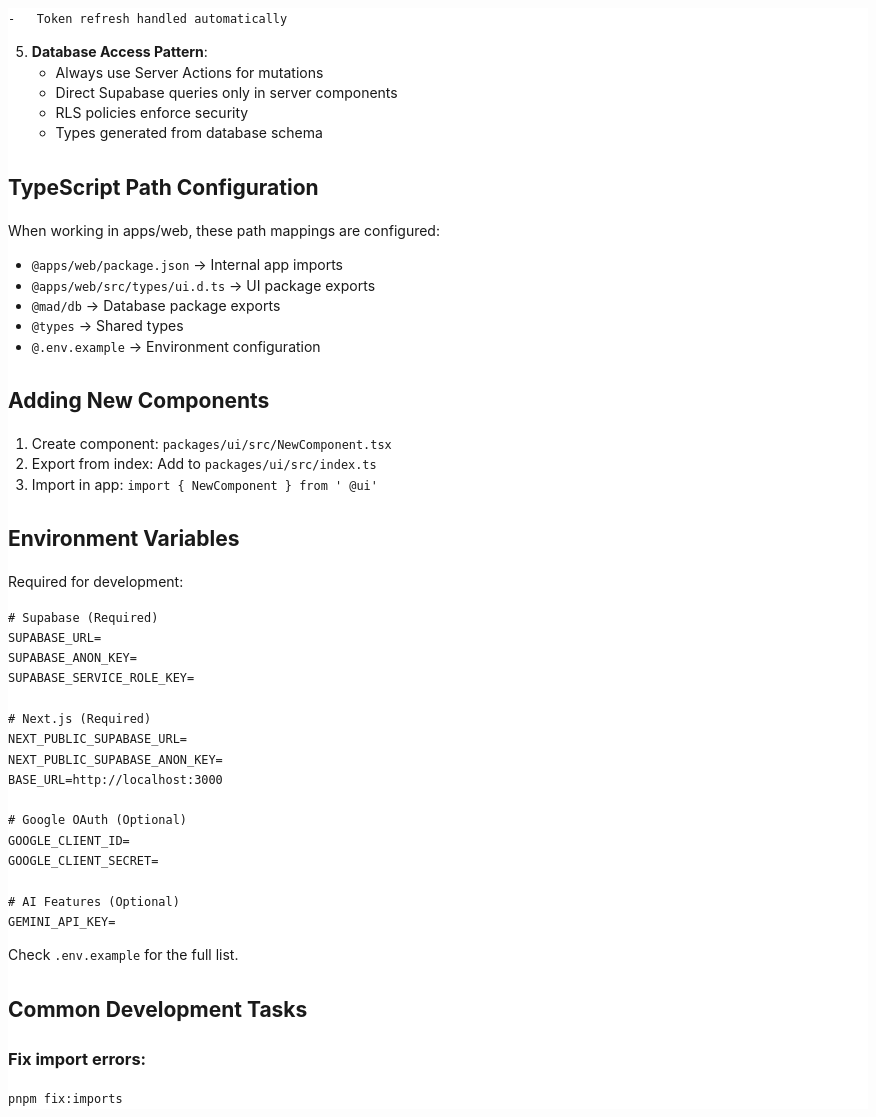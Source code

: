     -   Token refresh handled automatically
5.  **Database Access Pattern**:
    -   Always use Server Actions for mutations
    -   Direct Supabase queries only in server components
    -   RLS policies enforce security
    -   Types generated from database schema

## TypeScript Path Configuration

When working in apps/web, these path mappings are configured:
- `@apps/web/package.json` → Internal app imports
- `@apps/web/src/types/ui.d.ts` → UI package exports
- `@mad/db` → Database package exports
- `@types` → Shared types
- `@.env.example` → Environment configuration

## Adding New Components

1.  Create component: `packages/ui/src/NewComponent.tsx`
2.  Export from index: Add to `packages/ui/src/index.ts`
3.  Import in app: `import { NewComponent } from ' @ui'`

## Environment Variables

Required for development:
```
# Supabase (Required)
SUPABASE_URL=
SUPABASE_ANON_KEY=
SUPABASE_SERVICE_ROLE_KEY=

# Next.js (Required)
NEXT_PUBLIC_SUPABASE_URL=
NEXT_PUBLIC_SUPABASE_ANON_KEY=
BASE_URL=http://localhost:3000

# Google OAuth (Optional)
GOOGLE_CLIENT_ID=
GOOGLE_CLIENT_SECRET=

# AI Features (Optional)
GEMINI_API_KEY=
```
Check `.env.example` for the full list.

## Common Development Tasks

### Fix import errors:
```bash
pnpm fix:imports
```
